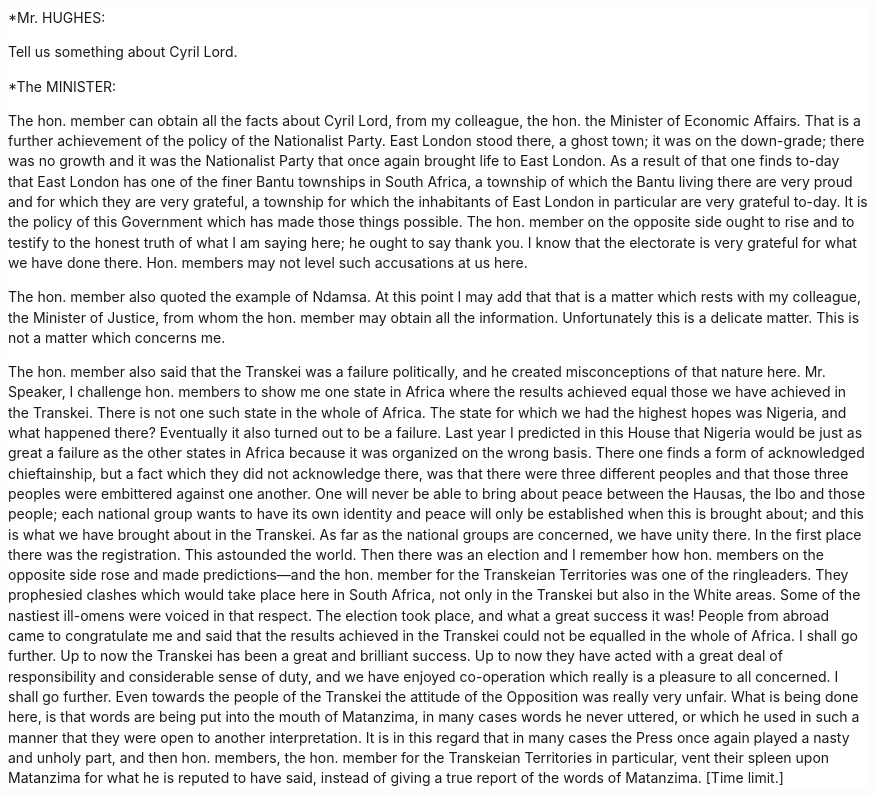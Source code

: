 </speech>

<speech by="#hughes">

<from>*Mr. <person refersTo="#hansard_za">HUGHES</person>:</from>

<p>Tell us something about Cyril Lord.</p>

</speech>

<speech by="#minister">

<from>*The <person refersTo="#hansard_za">MINISTER</person>:</from>

<p>The hon. member can obtain all the facts about Cyril Lord, from my colleague, the hon. the Minister of Economic Affairs. That is a further achievement of the policy of the Nationalist Party. East London stood there, a ghost town; it was on the down-grade; there was no growth and it was the Nationalist Party that once again brought life to East London. As a result of that one finds to-day that East London has one of the finer Bantu townships in South Africa, a township of which the Bantu living there are very proud and for which they are very grateful, a township for which the inhabitants of East London in particular are very grateful to-day. It is the policy of this Government which has made those things possible. The hon. member on the opposite side ought to rise and to testify to the honest truth of what I am saying here; he ought to say thank you. I know that the electorate is very grateful for what we have done there. Hon. members may not level such accusations at us here.</p>

<p>The hon. member also quoted the example of Ndamsa. At this point I may add that that is a matter which rests with my colleague, the Minister of Justice, from whom the hon. member may obtain all the information. Unfortunately this is a delicate matter. This is not a matter which concerns me.</p>

<p>The hon. member also said that the Transkei was a failure politically, and he created misconceptions of that nature here. Mr. Speaker, I challenge hon. members to show me one state in Africa where the results achieved equal those we have achieved in the Transkei. There is not one such state in the whole of Africa. The state for which we had the highest hopes was Nigeria, and what happened there? Eventually it also turned out to be a failure. Last year I predicted in this House that Nigeria would be just as great a failure as the other states in Africa because it was organized on the wrong basis. There one finds a form of acknowledged chieftainship, but a fact which they did not acknowledge there, was that there were three different peoples and that those three peoples were embittered against one another. One will never be able to bring about peace between the Hausas, the Ibo and those people; each national group wants to have its own identity and peace will only be established when this is brought about; and this is what we have brought about in the Transkei. As far as the national groups are concerned, we have unity there. In the first place there was the registration. This astounded the world. Then there was an election and I remember how hon. members on the opposite side rose and made predictions&#x2014;and the hon. member for the Transkeian Territories was one of the ringleaders. They prophesied clashes which would take place here in South Africa, not only in the Transkei but also in the White areas. Some of the nastiest ill-omens were voiced in that respect. The election took place, and what a great success it was! People from abroad came to congratulate me and said that the results achieved in the Transkei could not be equalled in the whole of Africa. I shall go further. Up to now the Transkei has been a great and brilliant success. Up to now they have acted with a great <span class="col_113-114" refersTo="page_0067"/>deal of responsibility and considerable sense of duty, and we have enjoyed co-operation which really is a pleasure to all concerned. I shall go further. Even towards the people of the Transkei the attitude of the Opposition was really very unfair. What is being done here, is that words are being put into the mouth of Matanzima, in many cases words he never uttered, or which he used in such a manner that they were open to another interpretation. It is in this regard that in many cases the Press once again played a nasty and unholy part, and then hon. members, the hon. member for the Transkeian Territories in particular, vent their spleen upon Matanzima for what he is reputed to have said, instead of giving a true report of the words of Matanzima. [Time limit.]</p>
